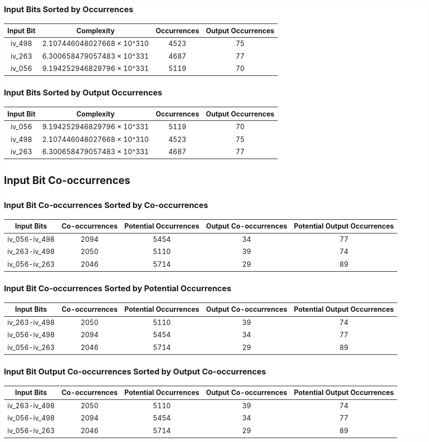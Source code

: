 ### Input Bits Sorted by Occurrences

| Input Bit | Complexity | Occurrences | Output Occurrences |
|:---------:|:----------:|:-----------:|:------------------:|
| iv_498 | 2.107446048027668 × 10^310 | 4523 | 75 |
| iv_263 | 6.300658479057483 × 10^331 | 4687 | 77 |
| iv_056 | 9.194252946829796 × 10^331 | 5119 | 70 |

### Input Bits Sorted by Output Occurrences

| Input Bit | Complexity | Occurrences | Output Occurrences |
|:---------:|:----------:|:-----------:|:------------------:|
| iv_056 | 9.194252946829796 × 10^331 | 5119 | 70 |
| iv_498 | 2.107446048027668 × 10^310 | 4523 | 75 |
| iv_263 | 6.300658479057483 × 10^331 | 4687 | 77 |

## Input Bit Co-occurrences

### Input Bit Co-occurrences Sorted by Co-occurrences

| Input Bits | Co-occurrences | Potential Occurrences | Output Co-occurrences | Potential Output Occurrences |
|:----------:|:--------------:|:---------------------:|:---------------------:|:----------------------------:|
| iv_056-iv_498 | 2094 | 5454 | 34 | 77 |
| iv_263-iv_498 | 2050 | 5110 | 39 | 74 |
| iv_056-iv_263 | 2046 | 5714 | 29 | 89 |

### Input Bit Co-occurrences Sorted by Potential Occurrences

| Input Bits | Co-occurrences | Potential Occurrences | Output Co-occurrences | Potential Output Occurrences |
|:----------:|:--------------:|:---------------------:|:---------------------:|:----------------------------:|
| iv_263-iv_498 | 2050 | 5110 | 39 | 74 |
| iv_056-iv_498 | 2094 | 5454 | 34 | 77 |
| iv_056-iv_263 | 2046 | 5714 | 29 | 89 |

### Input Bit Output Co-occurrences Sorted by Output Co-occurrences

| Input Bits | Co-occurrences | Potential Occurrences | Output Co-occurrences | Potential Output Occurrences |
|:----------:|:--------------:|:---------------------:|:---------------------:|:----------------------------:|
| iv_263-iv_498 | 2050 | 5110 | 39 | 74 |
| iv_056-iv_498 | 2094 | 5454 | 34 | 77 |
| iv_056-iv_263 | 2046 | 5714 | 29 | 89 |
